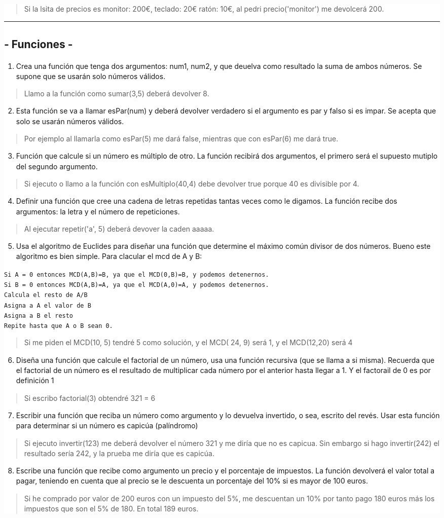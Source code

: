 > Si la lsita de precios es monitor: 200€, teclado: 20€ ratón: 10€, al pedri precio('monitor') me devolcerá 200.

---

## - Funciones -

1. Crea una función que tenga dos argumentos: num1, num2, y que deuelva como resultado la suma de ambos números. Se supone que se usarán solo números válidos. 

> Llamo a la función como sumar(3,5) deberá devolver 8.

2. Esta función se va a llamar esPar(num) y deberá devolver verdadero si el argumento es par y falso si es impar. Se acepta que solo se usarán números válidos.

> Por ejemplo al llamarla como esPar(5) me dará false, mientras que con esPar(6) me dará true.

3. Función que calcule si un número es múltiplo de otro. La función recibirá dos argumentos, el primero será el supuesto mutiplo del segundo argumento.

> Si ejecuto o llamo a la función con esMultiplo(40,4) debe devolver true porque 40 es divisible por 4.

4. Definir una función que cree una cadena de letras repetidas tantas veces como le digamos. La función recibe dos argumentos: la letra y el número de repeticiones.

> Al ejecutar repetir('a', 5) deberá devover la caden  aaaaa.

5. Usa el algoritmo de Euclides para diseñar una función que determine el máximo común divisor de dos números. Bueno este algoritmo es bien simple. Para clacular el mcd de A y B:
```
Si A = 0 entonces MCD(A,B)=B, ya que el MCD(0,B)=B, y podemos detenernos.  
Si B = 0 entonces MCD(A,B)=A, ya que el MCD(A,0)=A, y podemos detenernos.  
Calcula el resto de A/B
Asigna a A el valor de B
Asigna a B el resto
Repite hasta que A o B sean 0.
```

> Si me piden el MCD(10, 5) tendré 5 como solución, y el MCD( 24, 9) será 1, y el MCD(12,20) será 4

6. Diseña una función que calcule el factorial de un número, usa una función recursiva (que se llama a si misma). Recuerda que el factorial de un número es el resultado de multiplicar cada número por el anterior hasta llegar a 1. Y el factorail de 0 es por definición 1

> Si escribo factorial(3) obtendré 3*2*1 = 6

7. Escribir una función que reciba un número como argumento y lo devuelva invertido, o sea, escrito del revés. Usar esta función para determinar si un número es capicúa (palíndromo)

> Si ejecuto invertir(123) me deberá devolver el número 321 y me diría que no es capicua. Sin embargo si hago invertir(242) el resultado sería 242, y la prueba me diría que es capicúa.

8. Escribe una función que recibe como argumento un precio y el porcentaje de impuestos. La función devolverá el valor total a pagar, teniendo en cuenta que al precio se le descuenta un porcentaje del 10% si es mayor de 100 euros.

> Si he comprado por valor de 200 euros con un impuesto del 5%, me descuentan un 10% por tanto pago 180 euros más los impuestos que son el 5% de 180. En total 189 euros.

